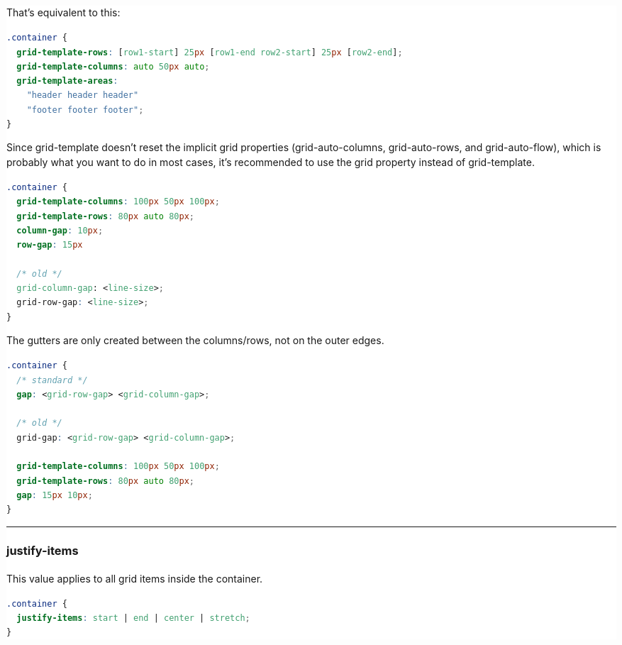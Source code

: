 That’s equivalent to this:

```css
.container {
  grid-template-rows: [row1-start] 25px [row1-end row2-start] 25px [row2-end];
  grid-template-columns: auto 50px auto;
  grid-template-areas:
    "header header header"
    "footer footer footer";
}
```

Since grid-template doesn’t reset the implicit grid properties (grid-auto-columns, grid-auto-rows, and grid-auto-flow), which is probably what you want to do in most cases, it’s recommended to use the grid property instead of grid-template.

```css
.container {
  grid-template-columns: 100px 50px 100px;
  grid-template-rows: 80px auto 80px;
  column-gap: 10px;
  row-gap: 15px

  /* old */
  grid-column-gap: <line-size>;
  grid-row-gap: <line-size>;
}
```

The gutters are only created between the columns/rows, not on the outer edges.

```css
.container {
  /* standard */
  gap: <grid-row-gap> <grid-column-gap>;

  /* old */
  grid-gap: <grid-row-gap> <grid-column-gap>;

  grid-template-columns: 100px 50px 100px;
  grid-template-rows: 80px auto 80px;
  gap: 15px 10px;
}
```

---

### justify-items

This value applies to all grid items inside the container.

```css
.container {
  justify-items: start | end | center | stretch;
}
```
